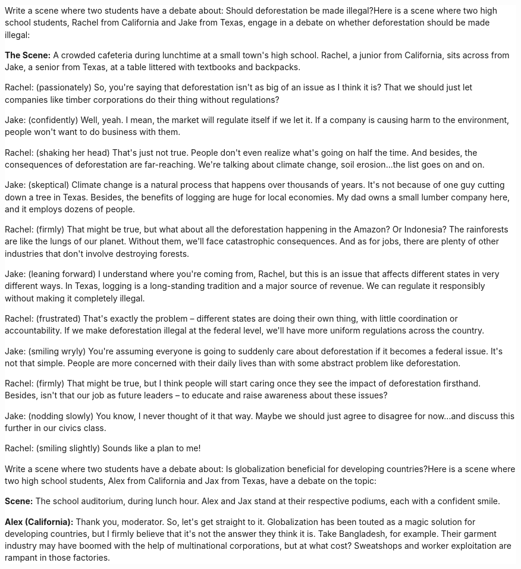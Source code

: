 Write a scene where two students have a debate about: Should deforestation be made illegal?<start>Here is a scene where two high school students, Rachel from California and Jake from Texas, engage in a debate on whether deforestation should be made illegal:

**The Scene:** A crowded cafeteria during lunchtime at a small town's high school. Rachel, a junior from California, sits across from Jake, a senior from Texas, at a table littered with textbooks and backpacks.

Rachel: (passionately) So, you're saying that deforestation isn't as big of an issue as I think it is? That we should just let companies like timber corporations do their thing without regulations?

Jake: (confidently) Well, yeah. I mean, the market will regulate itself if we let it. If a company is causing harm to the environment, people won't want to do business with them.

Rachel: (shaking her head) That's just not true. People don't even realize what's going on half the time. And besides, the consequences of deforestation are far-reaching. We're talking about climate change, soil erosion...the list goes on and on.

Jake: (skeptical) Climate change is a natural process that happens over thousands of years. It's not because of one guy cutting down a tree in Texas. Besides, the benefits of logging are huge for local economies. My dad owns a small lumber company here, and it employs dozens of people.

Rachel: (firmly) That might be true, but what about all the deforestation happening in the Amazon? Or Indonesia? The rainforests are like the lungs of our planet. Without them, we'll face catastrophic consequences. And as for jobs, there are plenty of other industries that don't involve destroying forests.

Jake: (leaning forward) I understand where you're coming from, Rachel, but this is an issue that affects different states in very different ways. In Texas, logging is a long-standing tradition and a major source of revenue. We can regulate it responsibly without making it completely illegal.

Rachel: (frustrated) That's exactly the problem – different states are doing their own thing, with little coordination or accountability. If we make deforestation illegal at the federal level, we'll have more uniform regulations across the country.

Jake: (smiling wryly) You're assuming everyone is going to suddenly care about deforestation if it becomes a federal issue. It's not that simple. People are more concerned with their daily lives than with some abstract problem like deforestation.

Rachel: (firmly) That might be true, but I think people will start caring once they see the impact of deforestation firsthand. Besides, isn't that our job as future leaders – to educate and raise awareness about these issues?

Jake: (nodding slowly) You know, I never thought of it that way. Maybe we should just agree to disagree for now...and discuss this further in our civics class.

Rachel: (smiling slightly) Sounds like a plan to me!
<end>

Write a scene where two students have a debate about: Is globalization beneficial for developing countries?<start>Here is a scene where two high school students, Alex from California and Jax from Texas, have a debate on the topic:

**Scene:** The school auditorium, during lunch hour. Alex and Jax stand at their respective podiums, each with a confident smile.

**Alex (California):** Thank you, moderator. So, let's get straight to it. Globalization has been touted as a magic solution for developing countries, but I firmly believe that it's not the answer they think it is. Take Bangladesh, for example. Their garment industry may have boomed with the help of multinational corporations, but at what cost? Sweatshops and worker exploitation are rampant in those factories.
